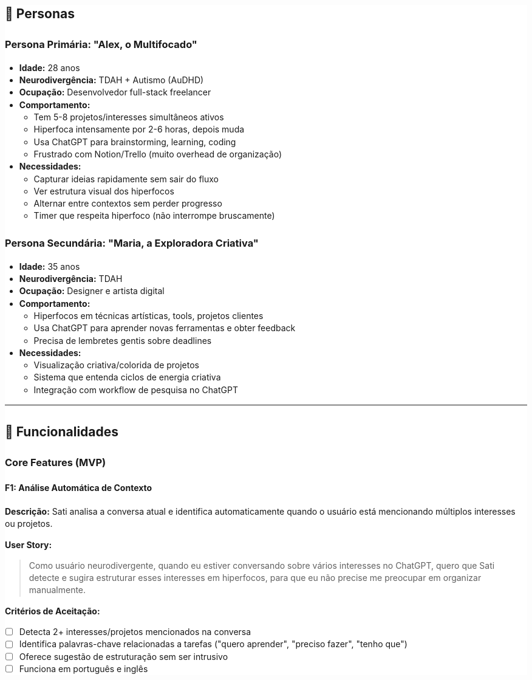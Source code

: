 
## 👥 Personas

### Persona Primária: "Alex, o Multifocado"
- **Idade:** 28 anos
- **Neurodivergência:** TDAH + Autismo (AuDHD)
- **Ocupação:** Desenvolvedor full-stack freelancer
- **Comportamento:**
  - Tem 5-8 projetos/interesses simultâneos ativos
  - Hiperfoca intensamente por 2-6 horas, depois muda
  - Usa ChatGPT para brainstorming, learning, coding
  - Frustrado com Notion/Trello (muito overhead de organização)
- **Necessidades:**
  - Capturar ideias rapidamente sem sair do fluxo
  - Ver estrutura visual dos hiperfocos
  - Alternar entre contextos sem perder progresso
  - Timer que respeita hiperfoco (não interrompe bruscamente)

### Persona Secundária: "Maria, a Exploradora Criativa"
- **Idade:** 35 anos
- **Neurodivergência:** TDAH
- **Ocupação:** Designer e artista digital
- **Comportamento:**
  - Hiperfocos em técnicas artísticas, tools, projetos clientes
  - Usa ChatGPT para aprender novas ferramentas e obter feedback
  - Precisa de lembretes gentis sobre deadlines
- **Necessidades:**
  - Visualização criativa/colorida de projetos
  - Sistema que entenda ciclos de energia criativa
  - Integração com workflow de pesquisa no ChatGPT

---

## 🎨 Funcionalidades

### Core Features (MVP)

#### F1: Análise Automática de Contexto
**Descrição:** Sati analisa a conversa atual e identifica automaticamente quando o usuário está mencionando múltiplos interesses ou projetos.

**User Story:**
> Como usuário neurodivergente, quando eu estiver conversando sobre vários interesses no ChatGPT, quero que Sati detecte e sugira estruturar esses interesses em hiperfocos, para que eu não precise me preocupar em organizar manualmente.

**Critérios de Aceitação:**
- [ ] Detecta 2+ interesses/projetos mencionados na conversa
- [ ] Identifica palavras-chave relacionadas a tarefas ("quero aprender", "preciso fazer", "tenho que")
- [ ] Oferece sugestão de estruturação sem ser intrusivo
- [ ] Funciona em português e inglês
